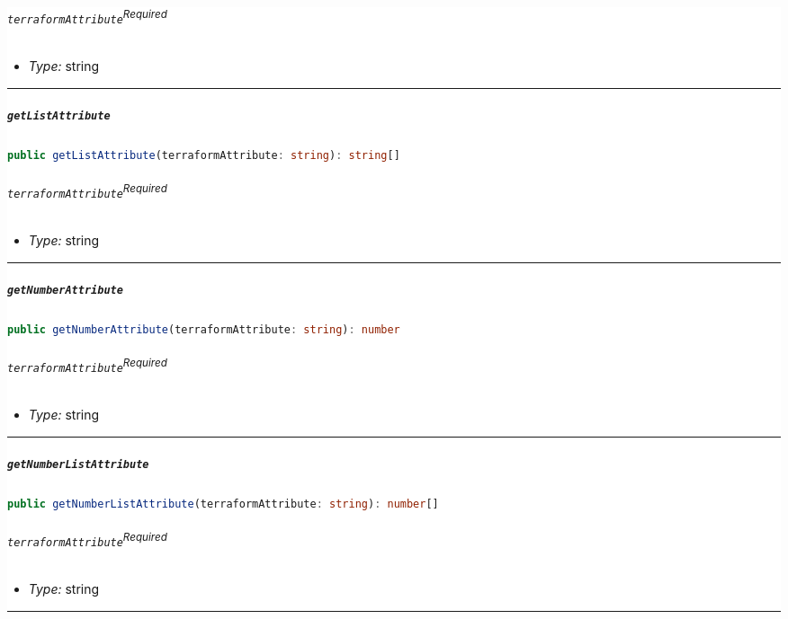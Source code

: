 ###### `terraformAttribute`<sup>Required</sup> <a name="terraformAttribute" id="@cdktf/aws-cdk.ebsSnapshotCopy.EbsSnapshotCopy.getBooleanMapAttribute.parameter.terraformAttribute"></a>

- *Type:* string

---

##### `getListAttribute` <a name="getListAttribute" id="@cdktf/aws-cdk.ebsSnapshotCopy.EbsSnapshotCopy.getListAttribute"></a>

```typescript
public getListAttribute(terraformAttribute: string): string[]
```

###### `terraformAttribute`<sup>Required</sup> <a name="terraformAttribute" id="@cdktf/aws-cdk.ebsSnapshotCopy.EbsSnapshotCopy.getListAttribute.parameter.terraformAttribute"></a>

- *Type:* string

---

##### `getNumberAttribute` <a name="getNumberAttribute" id="@cdktf/aws-cdk.ebsSnapshotCopy.EbsSnapshotCopy.getNumberAttribute"></a>

```typescript
public getNumberAttribute(terraformAttribute: string): number
```

###### `terraformAttribute`<sup>Required</sup> <a name="terraformAttribute" id="@cdktf/aws-cdk.ebsSnapshotCopy.EbsSnapshotCopy.getNumberAttribute.parameter.terraformAttribute"></a>

- *Type:* string

---

##### `getNumberListAttribute` <a name="getNumberListAttribute" id="@cdktf/aws-cdk.ebsSnapshotCopy.EbsSnapshotCopy.getNumberListAttribute"></a>

```typescript
public getNumberListAttribute(terraformAttribute: string): number[]
```

###### `terraformAttribute`<sup>Required</sup> <a name="terraformAttribute" id="@cdktf/aws-cdk.ebsSnapshotCopy.EbsSnapshotCopy.getNumberListAttribute.parameter.terraformAttribute"></a>

- *Type:* string

---
